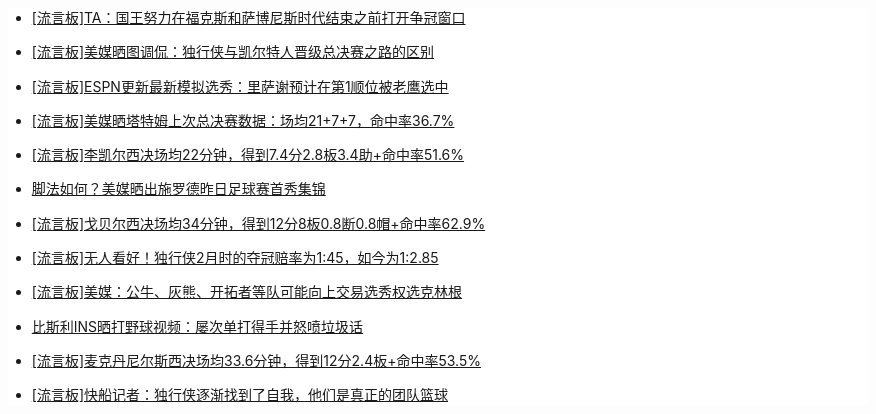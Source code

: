 + [[流言板]TA：国王努力在福克斯和萨博尼斯时代结束之前打开争冠窗口](https://bbs.hupu.com/626631786.html)

+ [[流言板]美媒晒图调侃：独行侠与凯尔特人晋级总决赛之路的区别](https://bbs.hupu.com/626633103.html)

+ [[流言板]ESPN更新最新模拟选秀：里萨谢预计在第1顺位被老鹰选中](https://bbs.hupu.com/626632708.html)

+ [[流言板]美媒晒塔特姆上次总决赛数据：场均21+7+7，命中率36.7%](https://bbs.hupu.com/626632922.html)

+ [[流言板]李凯尔西决场均22分钟，得到7.4分2.8板3.4助+命中率51.6%](https://bbs.hupu.com/626632462.html)

+ [脚法如何？美媒晒出施罗德昨日足球赛首秀集锦](https://bbs.hupu.com/626632819.html)

+ [[流言板]戈贝尔西决场均34分钟，得到12分8板0.8断0.8帽+命中率62.9%](https://bbs.hupu.com/626632414.html)

+ [[流言板]无人看好！独行侠2月时的夺冠赔率为1:45，如今为1:2.85](https://bbs.hupu.com/626633013.html)

+ [[流言板]美媒：公牛、灰熊、开拓者等队可能向上交易选秀权选克林根](https://bbs.hupu.com/626632935.html)

+ [比斯利INS晒打野球视频：屡次单打得手并怒喷垃圾话](https://bbs.hupu.com/626631767.html)

+ [[流言板]麦克丹尼尔斯西决场均33.6分钟，得到12分2.4板+命中率53.5%](https://bbs.hupu.com/626632449.html)

+ [[流言板]快船记者：独行侠逐渐找到了自我，他们是真正的团队篮球](https://bbs.hupu.com/626632705.html)

